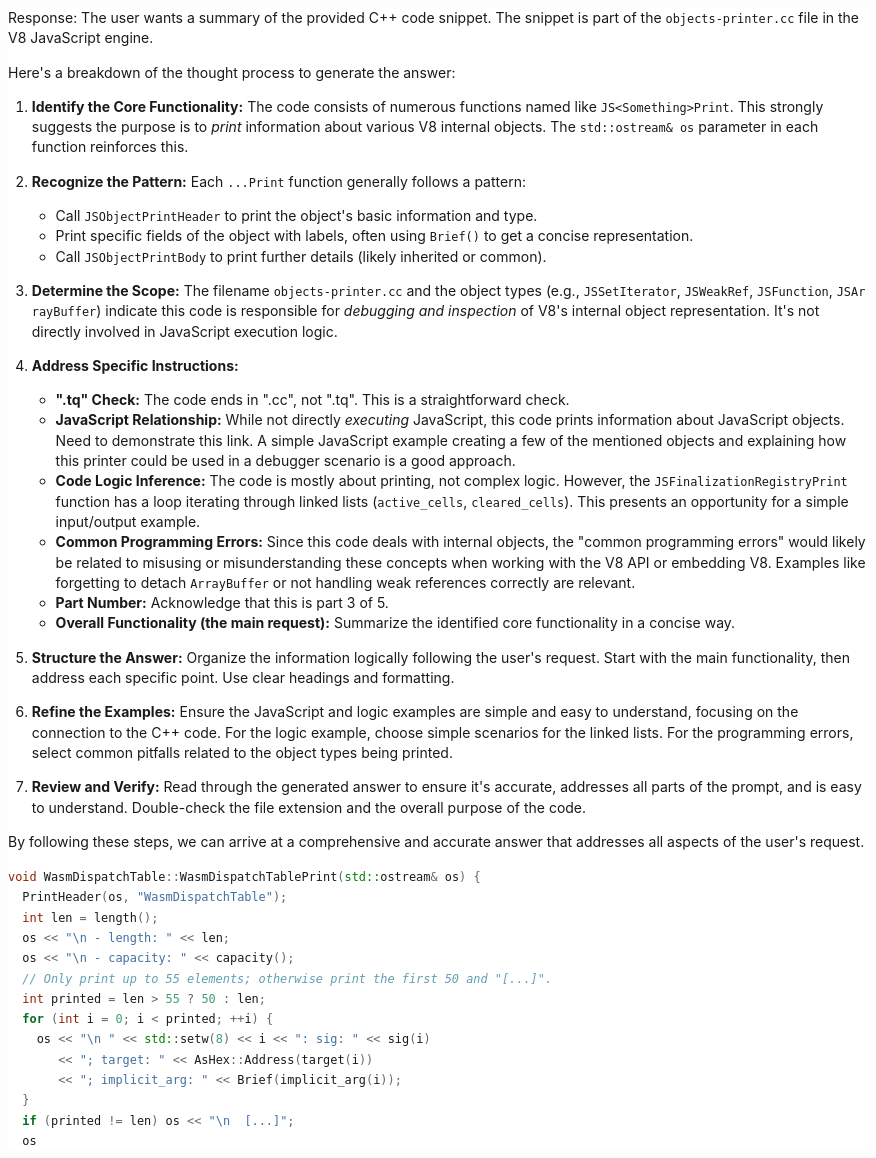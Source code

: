 Response:
The user wants a summary of the provided C++ code snippet. The snippet is part of the `objects-printer.cc` file in the V8 JavaScript engine.

Here's a breakdown of the thought process to generate the answer:

1. **Identify the Core Functionality:**  The code consists of numerous functions named like `JS<Something>Print`. This strongly suggests the purpose is to *print* information about various V8 internal objects. The `std::ostream& os` parameter in each function reinforces this.

2. **Recognize the Pattern:**  Each `...Print` function generally follows a pattern:
    * Call `JSObjectPrintHeader` to print the object's basic information and type.
    * Print specific fields of the object with labels, often using `Brief()` to get a concise representation.
    * Call `JSObjectPrintBody` to print further details (likely inherited or common).

3. **Determine the Scope:**  The filename `objects-printer.cc` and the object types (e.g., `JSSetIterator`, `JSWeakRef`, `JSFunction`, `JSArrayBuffer`) indicate this code is responsible for *debugging and inspection* of V8's internal object representation. It's not directly involved in JavaScript execution logic.

4. **Address Specific Instructions:**

    * **".tq" Check:** The code ends in ".cc", not ".tq". This is a straightforward check.
    * **JavaScript Relationship:** While not directly *executing* JavaScript, this code prints information about JavaScript objects. Need to demonstrate this link. A simple JavaScript example creating a few of the mentioned objects and explaining how this printer could be used in a debugger scenario is a good approach.
    * **Code Logic Inference:**  The code is mostly about printing, not complex logic. However, the `JSFinalizationRegistryPrint` function has a loop iterating through linked lists (`active_cells`, `cleared_cells`). This presents an opportunity for a simple input/output example.
    * **Common Programming Errors:**  Since this code deals with internal objects, the "common programming errors" would likely be related to misusing or misunderstanding these concepts when working with the V8 API or embedding V8. Examples like forgetting to detach `ArrayBuffer` or not handling weak references correctly are relevant.
    * **Part Number:**  Acknowledge that this is part 3 of 5.
    * **Overall Functionality (the main request):**  Summarize the identified core functionality in a concise way.

5. **Structure the Answer:**  Organize the information logically following the user's request. Start with the main functionality, then address each specific point. Use clear headings and formatting.

6. **Refine the Examples:** Ensure the JavaScript and logic examples are simple and easy to understand, focusing on the connection to the C++ code. For the logic example, choose simple scenarios for the linked lists. For the programming errors, select common pitfalls related to the object types being printed.

7. **Review and Verify:**  Read through the generated answer to ensure it's accurate, addresses all parts of the prompt, and is easy to understand. Double-check the file extension and the overall purpose of the code.

By following these steps, we can arrive at a comprehensive and accurate answer that addresses all aspects of the user's request.
```cpp
void WasmDispatchTable::WasmDispatchTablePrint(std::ostream& os) {
  PrintHeader(os, "WasmDispatchTable");
  int len = length();
  os << "\n - length: " << len;
  os << "\n - capacity: " << capacity();
  // Only print up to 55 elements; otherwise print the first 50 and "[...]".
  int printed = len > 55 ? 50 : len;
  for (int i = 0; i < printed; ++i) {
    os << "\n " << std::setw(8) << i << ": sig: " << sig(i)
       << "; target: " << AsHex::Address(target(i))
       << "; implicit_arg: " << Brief(implicit_arg(i));
  }
  if (printed != len) os << "\n  [...]";
  os
```